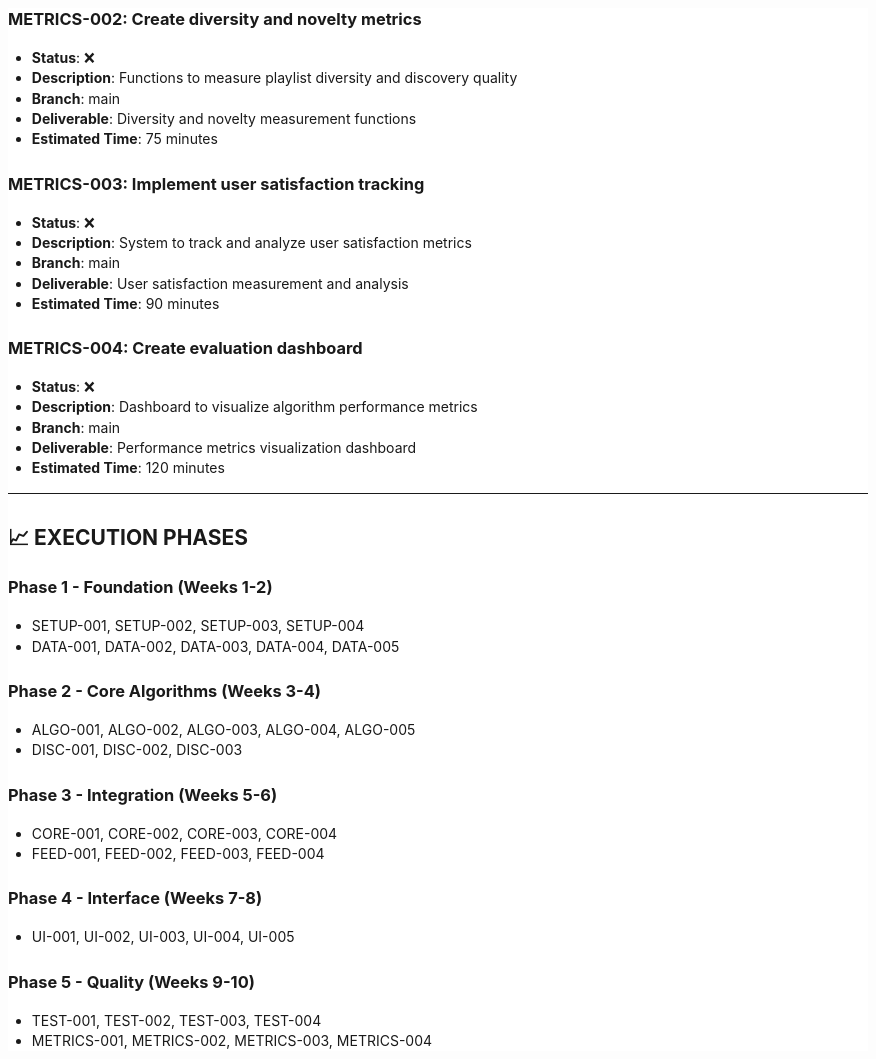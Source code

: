 ### METRICS-002: Create diversity and novelty metrics

- **Status**: ❌
- **Description**: Functions to measure playlist diversity and discovery quality
- **Branch**: main
- **Deliverable**: Diversity and novelty measurement functions
- **Estimated Time**: 75 minutes

### METRICS-003: Implement user satisfaction tracking

- **Status**: ❌
- **Description**: System to track and analyze user satisfaction metrics
- **Branch**: main
- **Deliverable**: User satisfaction measurement and analysis
- **Estimated Time**: 90 minutes

### METRICS-004: Create evaluation dashboard

- **Status**: ❌
- **Description**: Dashboard to visualize algorithm performance metrics
- **Branch**: main
- **Deliverable**: Performance metrics visualization dashboard
- **Estimated Time**: 120 minutes

---

## 📈 EXECUTION PHASES

### Phase 1 - Foundation (Weeks 1-2)

- SETUP-001, SETUP-002, SETUP-003, SETUP-004
- DATA-001, DATA-002, DATA-003, DATA-004, DATA-005

### Phase 2 - Core Algorithms (Weeks 3-4)

- ALGO-001, ALGO-002, ALGO-003, ALGO-004, ALGO-005
- DISC-001, DISC-002, DISC-003

### Phase 3 - Integration (Weeks 5-6)

- CORE-001, CORE-002, CORE-003, CORE-004
- FEED-001, FEED-002, FEED-003, FEED-004

### Phase 4 - Interface (Weeks 7-8)

- UI-001, UI-002, UI-003, UI-004, UI-005

### Phase 5 - Quality (Weeks 9-10)

- TEST-001, TEST-002, TEST-003, TEST-004
- METRICS-001, METRICS-002, METRICS-003, METRICS-004
